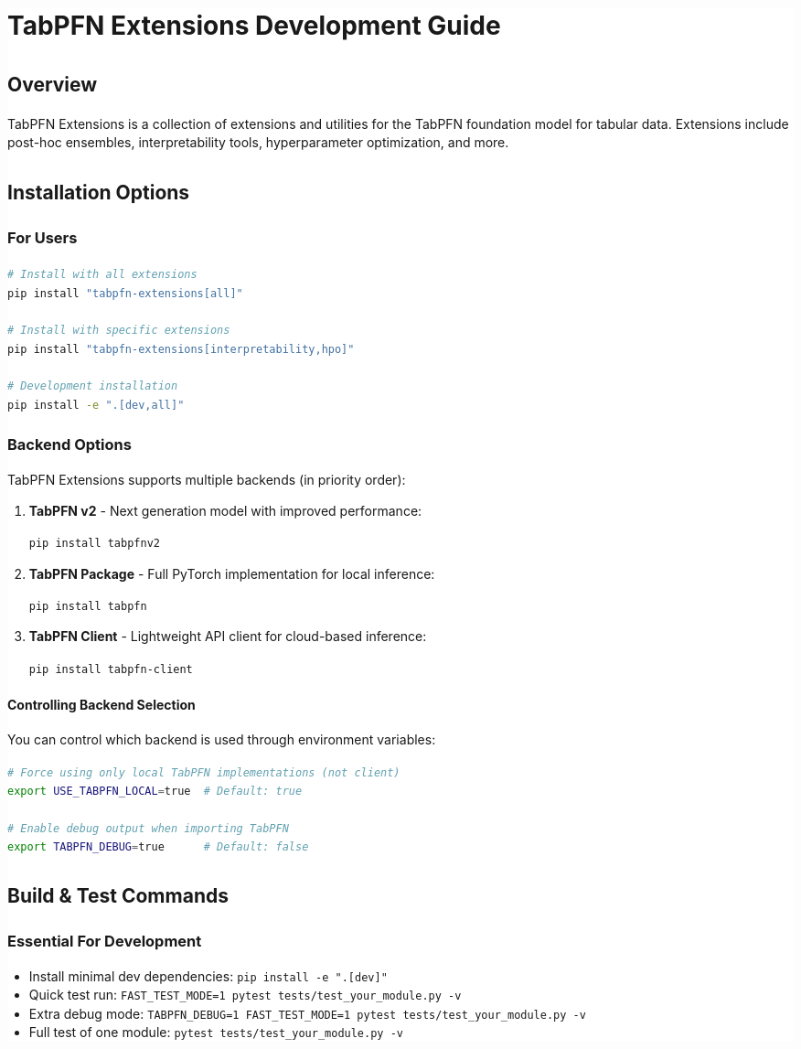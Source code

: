 # TabPFN Extensions Development Guide

## Overview
TabPFN Extensions is a collection of extensions and utilities for the TabPFN foundation model for tabular data. Extensions include post-hoc ensembles, interpretability tools, hyperparameter optimization, and more.

## Installation Options

### For Users
```bash
# Install with all extensions
pip install "tabpfn-extensions[all]"

# Install with specific extensions
pip install "tabpfn-extensions[interpretability,hpo]"

# Development installation
pip install -e ".[dev,all]"
```

### Backend Options
TabPFN Extensions supports multiple backends (in priority order):

1. **TabPFN v2** - Next generation model with improved performance:
   ```bash
   pip install tabpfnv2
   ```

2. **TabPFN Package** - Full PyTorch implementation for local inference:
   ```bash
   pip install tabpfn
   ```

3. **TabPFN Client** - Lightweight API client for cloud-based inference:
   ```bash
   pip install tabpfn-client
   ```

#### Controlling Backend Selection
You can control which backend is used through environment variables:

```bash
# Force using only local TabPFN implementations (not client)
export USE_TABPFN_LOCAL=true  # Default: true

# Enable debug output when importing TabPFN
export TABPFN_DEBUG=true      # Default: false
```

## Build & Test Commands
### Essential For Development
- Install minimal dev dependencies: `pip install -e ".[dev]"`
- Quick test run: `FAST_TEST_MODE=1 pytest tests/test_your_module.py -v`
- Extra debug mode: `TABPFN_DEBUG=1 FAST_TEST_MODE=1 pytest tests/test_your_module.py -v`
- Full test of one module: `pytest tests/test_your_module.py -v`
